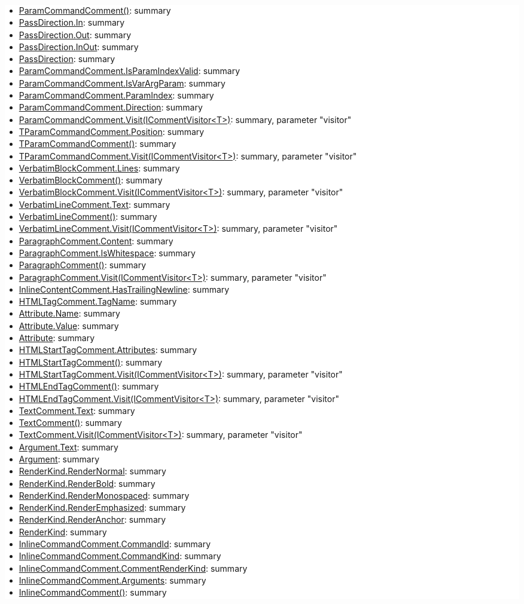 * [ParamCommandComment\(\)](/api/cppsharp/ast/paramcommandcomment//ctor): summary
* [PassDirection.In](/api/cppsharp/ast/paramcommandcomment/passdirection/in): summary
* [PassDirection.Out](/api/cppsharp/ast/paramcommandcomment/passdirection/out): summary
* [PassDirection.InOut](/api/cppsharp/ast/paramcommandcomment/passdirection/inout): summary
* [PassDirection](/api/cppsharp/ast/paramcommandcomment/passdirection): summary
* [ParamCommandComment.IsParamIndexValid](/api/cppsharp/ast/paramcommandcomment/isparamindexvalid): summary
* [ParamCommandComment.IsVarArgParam](/api/cppsharp/ast/paramcommandcomment/isvarargparam): summary
* [ParamCommandComment.ParamIndex](/api/cppsharp/ast/paramcommandcomment/paramindex): summary
* [ParamCommandComment.Direction](/api/cppsharp/ast/paramcommandcomment/direction): summary
* [ParamCommandComment.Visit\(ICommentVisitor\<T\>\)](/api/cppsharp/ast/paramcommandcomment/visit): summary, parameter "visitor"
* [TParamCommandComment.Position](/api/cppsharp/ast/tparamcommandcomment/position): summary
* [TParamCommandComment\(\)](/api/cppsharp/ast/tparamcommandcomment//ctor): summary
* [TParamCommandComment.Visit\(ICommentVisitor\<T\>\)](/api/cppsharp/ast/tparamcommandcomment/visit): summary, parameter "visitor"
* [VerbatimBlockComment.Lines](/api/cppsharp/ast/verbatimblockcomment/lines): summary
* [VerbatimBlockComment\(\)](/api/cppsharp/ast/verbatimblockcomment//ctor): summary
* [VerbatimBlockComment.Visit\(ICommentVisitor\<T\>\)](/api/cppsharp/ast/verbatimblockcomment/visit): summary, parameter "visitor"
* [VerbatimLineComment.Text](/api/cppsharp/ast/verbatimlinecomment/text): summary
* [VerbatimLineComment\(\)](/api/cppsharp/ast/verbatimlinecomment//ctor): summary
* [VerbatimLineComment.Visit\(ICommentVisitor\<T\>\)](/api/cppsharp/ast/verbatimlinecomment/visit): summary, parameter "visitor"
* [ParagraphComment.Content](/api/cppsharp/ast/paragraphcomment/content): summary
* [ParagraphComment.IsWhitespace](/api/cppsharp/ast/paragraphcomment/iswhitespace): summary
* [ParagraphComment\(\)](/api/cppsharp/ast/paragraphcomment//ctor): summary
* [ParagraphComment.Visit\(ICommentVisitor\<T\>\)](/api/cppsharp/ast/paragraphcomment/visit): summary, parameter "visitor"
* [InlineContentComment.HasTrailingNewline](/api/cppsharp/ast/inlinecontentcomment/hastrailingnewline): summary
* [HTMLTagComment.TagName](/api/cppsharp/ast/htmltagcomment/tagname): summary
* [Attribute.Name](/api/cppsharp/ast/htmlstarttagcomment/attribute/name): summary
* [Attribute.Value](/api/cppsharp/ast/htmlstarttagcomment/attribute/value): summary
* [Attribute](/api/cppsharp/ast/htmlstarttagcomment/attribute): summary
* [HTMLStartTagComment.Attributes](/api/cppsharp/ast/htmlstarttagcomment/attributes): summary
* [HTMLStartTagComment\(\)](/api/cppsharp/ast/htmlstarttagcomment//ctor): summary
* [HTMLStartTagComment.Visit\(ICommentVisitor\<T\>\)](/api/cppsharp/ast/htmlstarttagcomment/visit): summary, parameter "visitor"
* [HTMLEndTagComment\(\)](/api/cppsharp/ast/htmlendtagcomment//ctor): summary
* [HTMLEndTagComment.Visit\(ICommentVisitor\<T\>\)](/api/cppsharp/ast/htmlendtagcomment/visit): summary, parameter "visitor"
* [TextComment.Text](/api/cppsharp/ast/textcomment/text): summary
* [TextComment\(\)](/api/cppsharp/ast/textcomment//ctor): summary
* [TextComment.Visit\(ICommentVisitor\<T\>\)](/api/cppsharp/ast/textcomment/visit): summary, parameter "visitor"
* [Argument.Text](/api/cppsharp/ast/inlinecommandcomment/argument/text): summary
* [Argument](/api/cppsharp/ast/inlinecommandcomment/argument): summary
* [RenderKind.RenderNormal](/api/cppsharp/ast/inlinecommandcomment/renderkind/rendernormal): summary
* [RenderKind.RenderBold](/api/cppsharp/ast/inlinecommandcomment/renderkind/renderbold): summary
* [RenderKind.RenderMonospaced](/api/cppsharp/ast/inlinecommandcomment/renderkind/rendermonospaced): summary
* [RenderKind.RenderEmphasized](/api/cppsharp/ast/inlinecommandcomment/renderkind/renderemphasized): summary
* [RenderKind.RenderAnchor](/api/cppsharp/ast/inlinecommandcomment/renderkind/renderanchor): summary
* [RenderKind](/api/cppsharp/ast/inlinecommandcomment/renderkind): summary
* [InlineCommandComment.CommandId](/api/cppsharp/ast/inlinecommandcomment/commandid): summary
* [InlineCommandComment.CommandKind](/api/cppsharp/ast/inlinecommandcomment/commandkind): summary
* [InlineCommandComment.CommentRenderKind](/api/cppsharp/ast/inlinecommandcomment/commentrenderkind): summary
* [InlineCommandComment.Arguments](/api/cppsharp/ast/inlinecommandcomment/arguments): summary
* [InlineCommandComment\(\)](/api/cppsharp/ast/inlinecommandcomment//ctor): summary